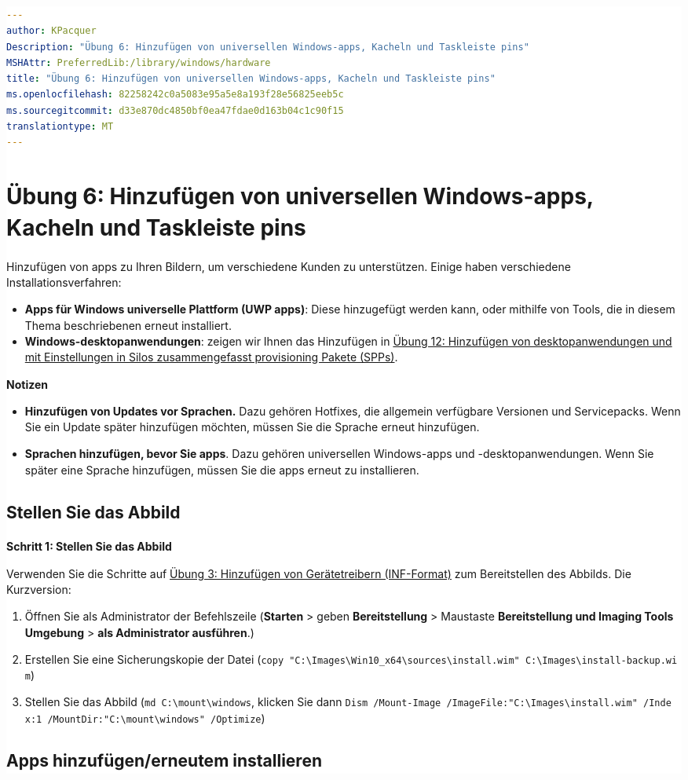 ```yaml
---
author: KPacquer
Description: "Übung 6: Hinzufügen von universellen Windows-apps, Kacheln und Taskleiste pins"
MSHAttr: PreferredLib:/library/windows/hardware
title: "Übung 6: Hinzufügen von universellen Windows-apps, Kacheln und Taskleiste pins"
ms.openlocfilehash: 82258242c0a5083e95a5e8a193f28e56825eeb5c
ms.sourcegitcommit: d33e870dc4850bf0ea47fdae0d163b04c1c90f15
translationtype: MT
---
```

# <a name="span-idaddappsspanlab-6-add-universal-windows-apps-start-tiles-and-taskbar-pins"></a><span id="Add_apps"></span>Übung 6: Hinzufügen von universellen Windows-apps, Kacheln und Taskleiste pins

Hinzufügen von apps zu Ihren Bildern, um verschiedene Kunden zu unterstützen. Einige haben verschiedene Installationsverfahren:

-  **Apps für Windows universelle Plattform (UWP apps)**: Diese hinzugefügt werden kann, oder mithilfe von Tools, die in diesem Thema beschriebenen erneut installiert.    
-  **Windows-desktopanwendungen**: zeigen wir Ihnen das Hinzufügen in [Übung 12: Hinzufügen von desktopanwendungen und mit Einstellungen in Silos zusammengefasst provisioning Pakete (SPPs)](add-desktop-apps-wth-spps-sxs.md).

**Notizen** 

*    **Hinzufügen von Updates vor Sprachen.** Dazu gehören Hotfixes, die allgemein verfügbare Versionen und Servicepacks. Wenn Sie ein Update später hinzufügen möchten, müssen Sie die Sprache erneut hinzufügen.

*    **Sprachen hinzufügen, bevor Sie apps**. Dazu gehören universellen Windows-apps und -desktopanwendungen. Wenn Sie später eine Sprache hinzufügen, müssen Sie die apps erneut zu installieren.

## <a name="span-idmounttheimagespanmount-the-image"></a><span id="Mount_the_image"></span>Stellen Sie das Abbild

**Schritt 1: Stellen Sie das Abbild**

Verwenden Sie die Schritte auf [Übung 3: Hinzufügen von Gerätetreibern (INF-Format)](add-device-drivers.md) zum Bereitstellen des Abbilds. Die Kurzversion:

1.  Öffnen Sie als Administrator der Befehlszeile (**Starten** > geben **Bereitstellung** > Maustaste **Bereitstellung und Imaging Tools Umgebung** > **als Administrator ausführen**.)

2.  Erstellen Sie eine Sicherungskopie der Datei (`copy "C:\Images\Win10_x64\sources\install.wim" C:\Images\install-backup.wim`)

3.  Stellen Sie das Abbild (`md C:\mount\windows`, klicken Sie dann `Dism /Mount-Image /ImageFile:"C:\Images\install.wim" /Index:1 /MountDir:"C:\mount\windows" /Optimize`)

## <a name="span-idaddorreinstallappsspanaddreinstall-apps"></a><span id="Add_or_reinstall_apps"></span>Apps hinzufügen/erneutem installieren
    
